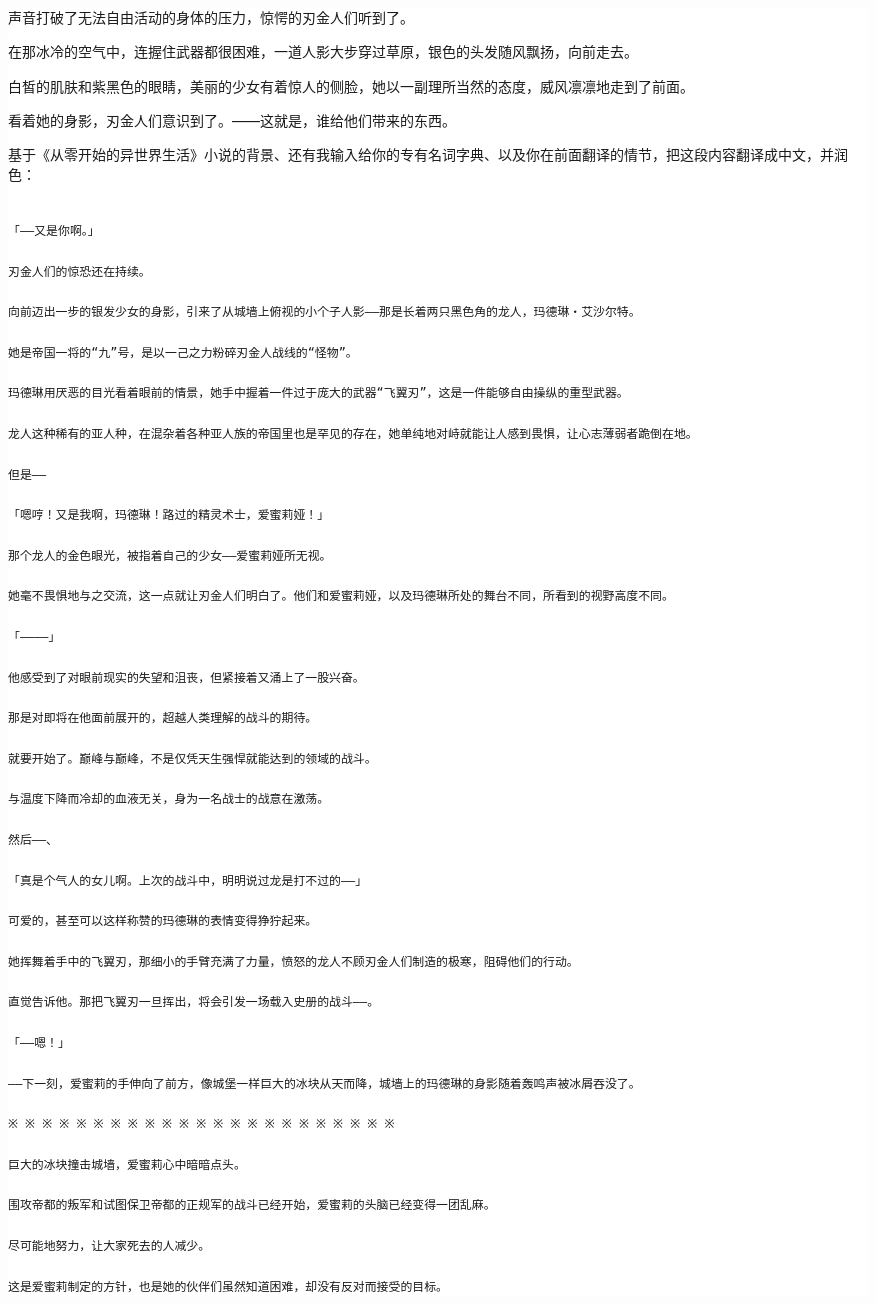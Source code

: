 声音打破了无法自由活动的身体的压力，惊愕的刃金人们听到了。

在那冰冷的空气中，连握住武器都很困难，一道人影大步穿过草原，银色的头发随风飘扬，向前走去。

白皙的肌肤和紫黑色的眼睛，美丽的少女有着惊人的侧脸，她以一副理所当然的态度，威风凛凛地走到了前面。

看着她的身影，刃金人们意识到了。――这就是，谁给他们带来的东西。

基于《从零开始的异世界生活》小说的背景、还有我输入给你的专有名词字典、以及你在前面翻译的情节，把这段内容翻译成中文，并润色：

```

「——又是你啊。」

刃金人们的惊恐还在持续。

向前迈出一步的银发少女的身影，引来了从城墙上俯视的小个子人影——那是长着两只黑色角的龙人，玛德琳・艾沙尔特。

她是帝国一将的“九”号，是以一己之力粉碎刃金人战线的“怪物”。

玛德琳用厌恶的目光看着眼前的情景，她手中握着一件过于庞大的武器“飞翼刃”，这是一件能够自由操纵的重型武器。

龙人这种稀有的亚人种，在混杂着各种亚人族的帝国里也是罕见的存在，她单纯地对峙就能让人感到畏惧，让心志薄弱者跪倒在地。

但是——

「嗯哼！又是我啊，玛德琳！路过的精灵术士，爱蜜莉娅！」

那个龙人的金色眼光，被指着自己的少女——爱蜜莉娅所无视。

她毫不畏惧地与之交流，这一点就让刃金人们明白了。他们和爱蜜莉娅，以及玛德琳所处的舞台不同，所看到的视野高度不同。

「――――」

他感受到了对眼前现实的失望和沮丧，但紧接着又涌上了一股兴奋。

那是对即将在他面前展开的，超越人类理解的战斗的期待。

就要开始了。巅峰与巅峰，不是仅凭天生强悍就能达到的领域的战斗。

与温度下降而冷却的血液无关，身为一名战士的战意在激荡。

然后――、

「真是个气人的女儿啊。上次的战斗中，明明说过龙是打不过的――」

可爱的，甚至可以这样称赞的玛德琳的表情变得狰狞起来。

她挥舞着手中的飞翼刃，那细小的手臂充满了力量，愤怒的龙人不顾刃金人们制造的极寒，阻碍他们的行动。

直觉告诉他。那把飞翼刃一旦挥出，将会引发一场载入史册的战斗――。

「――嗯！」

――下一刻，爱蜜莉的手伸向了前方，像城堡一样巨大的冰块从天而降，城墙上的玛德琳的身影随着轰鸣声被冰屑吞没了。

※ ※ ※ ※ ※ ※ ※ ※ ※ ※ ※ ※ ※ ※ ※ ※ ※ ※ ※ ※ ※ ※ ※

巨大的冰块撞击城墙，爱蜜莉心中暗暗点头。

围攻帝都的叛军和试图保卫帝都的正规军的战斗已经开始，爱蜜莉的头脑已经变得一团乱麻。

尽可能地努力，让大家死去的人减少。

这是爱蜜莉制定的方针，也是她的伙伴们虽然知道困难，却没有反对而接受的目标。

```